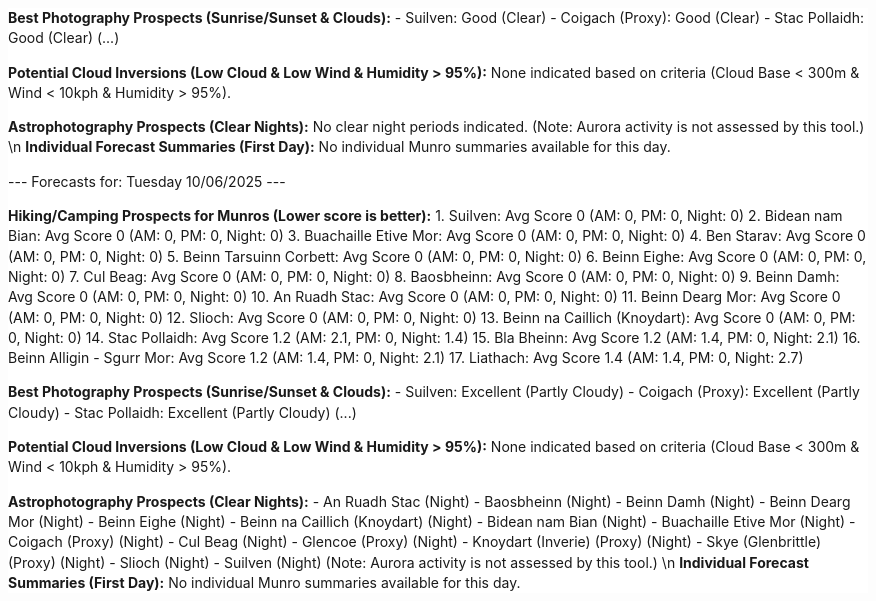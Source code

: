 
  **Best Photography Prospects (Sunrise/Sunset & Clouds):**
    - Suilven: Good (Clear) 
    - Coigach (Proxy): Good (Clear) 
    - Stac Pollaidh: Good (Clear) 
    (...)

  **Potential Cloud Inversions (Low Cloud & Low Wind & Humidity > 95%):**
    None indicated based on criteria (Cloud Base < 300m & Wind < 10kph & Humidity > 95%).

  **Astrophotography Prospects (Clear Nights):**
    No clear night periods indicated.
    (Note: Aurora activity is not assessed by this tool.)
\n  **Individual Forecast Summaries (First Day):**
    No individual Munro summaries available for this day.

--- Forecasts for: Tuesday 10/06/2025 ---

  **Hiking/Camping Prospects for Munros (Lower score is better):**
    1. Suilven: Avg Score 0 (AM: 0, PM: 0, Night: 0)
    2. Bidean nam Bian: Avg Score 0 (AM: 0, PM: 0, Night: 0)
    3. Buachaille Etive Mor: Avg Score 0 (AM: 0, PM: 0, Night: 0)
    4. Ben Starav: Avg Score 0 (AM: 0, PM: 0, Night: 0)
    5. Beinn Tarsuinn Corbett: Avg Score 0 (AM: 0, PM: 0, Night: 0)
    6. Beinn Eighe: Avg Score 0 (AM: 0, PM: 0, Night: 0)
    7. Cul Beag: Avg Score 0 (AM: 0, PM: 0, Night: 0)
    8. Baosbheinn: Avg Score 0 (AM: 0, PM: 0, Night: 0)
    9. Beinn Damh: Avg Score 0 (AM: 0, PM: 0, Night: 0)
    10. An Ruadh Stac: Avg Score 0 (AM: 0, PM: 0, Night: 0)
    11. Beinn Dearg Mor: Avg Score 0 (AM: 0, PM: 0, Night: 0)
    12. Slioch: Avg Score 0 (AM: 0, PM: 0, Night: 0)
    13. Beinn na Caillich (Knoydart): Avg Score 0 (AM: 0, PM: 0, Night: 0)
    14. Stac Pollaidh: Avg Score 1.2 (AM: 2.1, PM: 0, Night: 1.4)
    15. Bla Bheinn: Avg Score 1.2 (AM: 1.4, PM: 0, Night: 2.1)
    16. Beinn Alligin - Sgurr Mor: Avg Score 1.2 (AM: 1.4, PM: 0, Night: 2.1)
    17. Liathach: Avg Score 1.4 (AM: 1.4, PM: 0, Night: 2.7)

  **Best Photography Prospects (Sunrise/Sunset & Clouds):**
    - Suilven: Excellent (Partly Cloudy) 
    - Coigach (Proxy): Excellent (Partly Cloudy) 
    - Stac Pollaidh: Excellent (Partly Cloudy) 
    (...)

  **Potential Cloud Inversions (Low Cloud & Low Wind & Humidity > 95%):**
    None indicated based on criteria (Cloud Base < 300m & Wind < 10kph & Humidity > 95%).

  **Astrophotography Prospects (Clear Nights):**
    - An Ruadh Stac (Night)
    - Baosbheinn (Night)
    - Beinn Damh (Night)
    - Beinn Dearg Mor (Night)
    - Beinn Eighe (Night)
    - Beinn na Caillich (Knoydart) (Night)
    - Bidean nam Bian (Night)
    - Buachaille Etive Mor (Night)
    - Coigach (Proxy) (Night)
    - Cul Beag (Night)
    - Glencoe (Proxy) (Night)
    - Knoydart (Inverie) (Proxy) (Night)
    - Skye (Glenbrittle) (Proxy) (Night)
    - Slioch (Night)
    - Suilven (Night)
    (Note: Aurora activity is not assessed by this tool.)
\n  **Individual Forecast Summaries (First Day):**
    No individual Munro summaries available for this day.
